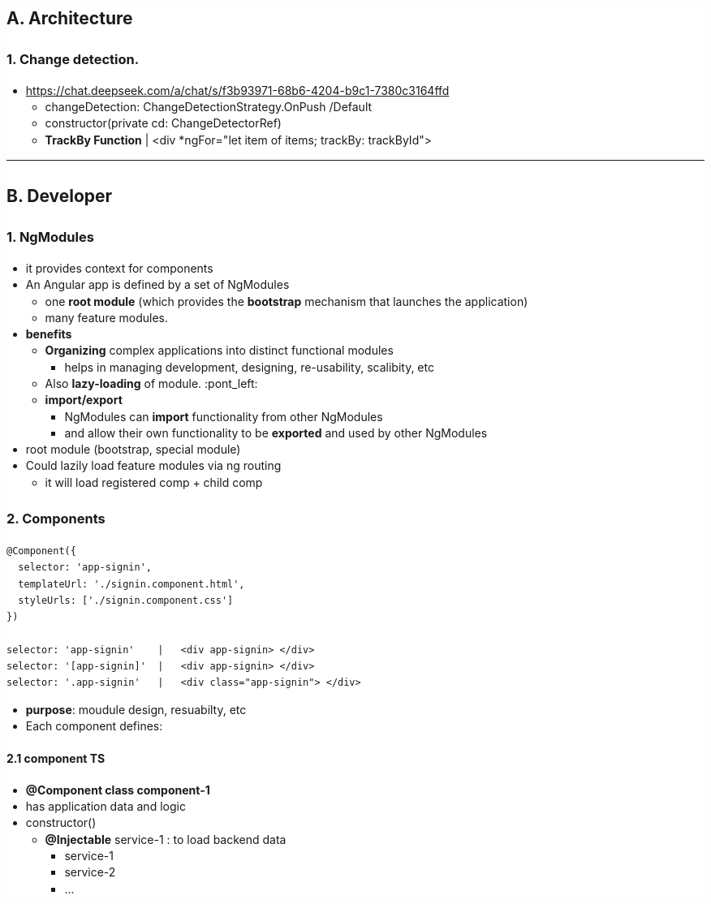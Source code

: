 ## A. Architecture
### 1. Change detection.
- https://chat.deepseek.com/a/chat/s/f3b93971-68b6-4204-b9c1-7380c3164ffd
  - changeDetection: ChangeDetectionStrategy.OnPush /Default
  - constructor(private cd: ChangeDetectorRef)
  - **TrackBy Function** | <div *ngFor="let item of items; trackBy: trackById">
---

## B. Developer
### 1. NgModules
- it provides context for components
- An Angular app is defined by a set of NgModules 
  - one **root module** (which provides the **bootstrap** mechanism that launches the application) 
  - many feature modules.
- **benefits**
  - **Organizing** complex applications into distinct functional modules 
    - helps in managing development, designing, re-usability, scalibity, etc
  - Also **lazy-loading** of module. :pont_left:
  - **import/export**
    - NgModules can **import** functionality from other NgModules
    - and allow their own functionality to be **exported** and used by other NgModules
- root module (bootstrap, special module)
- Could lazily load feature modules via ng routing
  - it will load registered comp + child comp
  
### 2. Components
```txt
@Component({
  selector: 'app-signin',
  templateUrl: './signin.component.html',
  styleUrls: ['./signin.component.css']
})

selector: 'app-signin'    |   <div app-signin> </div>
selector: '[app-signin]'  |   <div app-signin> </div>
selector: '.app-signin'   |   <div class="app-signin"> </div>
```
- **purpose**: moudule design, resuabilty, etc
- Each component defines:
#### 2.1 component TS
- **@Component class component-1** 
- has application data and logic
- constructor()
  - **@Injectable** service-1 : to load backend data
    - service-1
    - service-2
    - ...
    